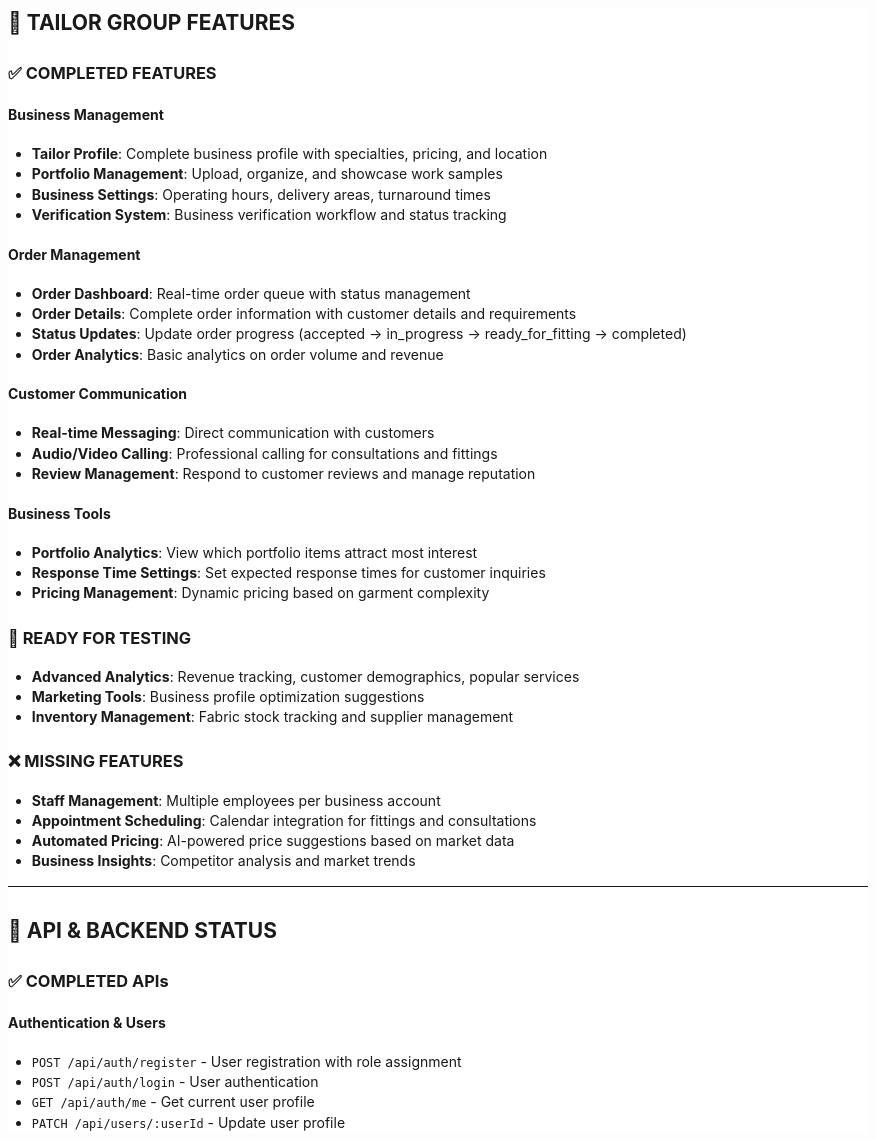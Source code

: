 
## 👔 **TAILOR GROUP FEATURES**

### ✅ **COMPLETED FEATURES**

#### **Business Management**
- **Tailor Profile**: Complete business profile with specialties, pricing, and location
- **Portfolio Management**: Upload, organize, and showcase work samples
- **Business Settings**: Operating hours, delivery areas, turnaround times
- **Verification System**: Business verification workflow and status tracking

#### **Order Management**
- **Order Dashboard**: Real-time order queue with status management
- **Order Details**: Complete order information with customer details and requirements
- **Status Updates**: Update order progress (accepted → in_progress → ready_for_fitting → completed)
- **Order Analytics**: Basic analytics on order volume and revenue

#### **Customer Communication**
- **Real-time Messaging**: Direct communication with customers
- **Audio/Video Calling**: Professional calling for consultations and fittings
- **Review Management**: Respond to customer reviews and manage reputation

#### **Business Tools**
- **Portfolio Analytics**: View which portfolio items attract most interest
- **Response Time Settings**: Set expected response times for customer inquiries
- **Pricing Management**: Dynamic pricing based on garment complexity

### 🔄 **READY FOR TESTING**
- **Advanced Analytics**: Revenue tracking, customer demographics, popular services
- **Marketing Tools**: Business profile optimization suggestions
- **Inventory Management**: Fabric stock tracking and supplier management

### ❌ **MISSING FEATURES**
- **Staff Management**: Multiple employees per business account
- **Appointment Scheduling**: Calendar integration for fittings and consultations
- **Automated Pricing**: AI-powered price suggestions based on market data
- **Business Insights**: Competitor analysis and market trends

---

## 🔧 **API & BACKEND STATUS**

### ✅ **COMPLETED APIs**

#### **Authentication & Users**
- `POST /api/auth/register` - User registration with role assignment
- `POST /api/auth/login` - User authentication
- `GET /api/auth/me` - Get current user profile
- `PATCH /api/users/:userId` - Update user profile

